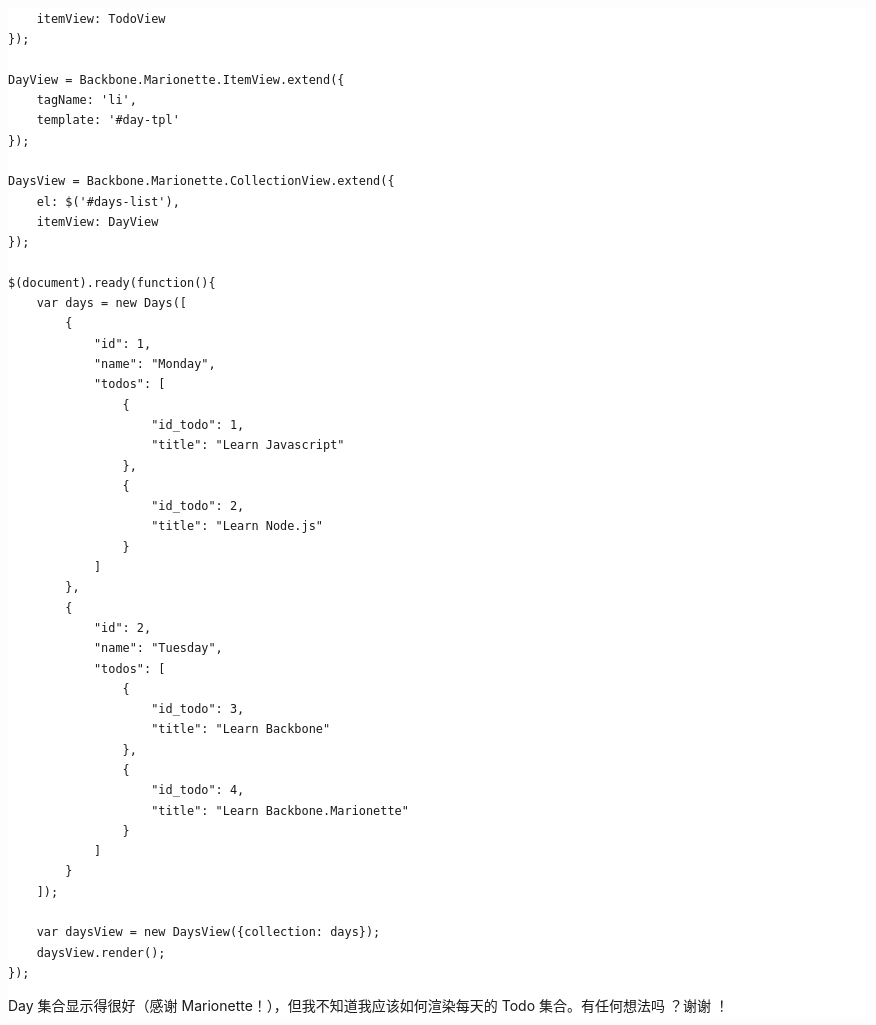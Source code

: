 ```
    itemView: TodoView
});

DayView = Backbone.Marionette.ItemView.extend({
    tagName: 'li',
    template: '#day-tpl'
});

DaysView = Backbone.Marionette.CollectionView.extend({
    el: $('#days-list'),
    itemView: DayView
});

$(document).ready(function(){
    var days = new Days([
        {
            "id": 1,
            "name": "Monday",
            "todos": [
                {
                    "id_todo": 1,
                    "title": "Learn Javascript"
                },
                {
                    "id_todo": 2,
                    "title": "Learn Node.js"
                }
            ]
        },
        {
            "id": 2,
            "name": "Tuesday",
            "todos": [
                {
                    "id_todo": 3,
                    "title": "Learn Backbone"
                },
                {
                    "id_todo": 4,
                    "title": "Learn Backbone.Marionette"
                }
            ]
        }
    ]);

    var daysView = new DaysView({collection: days});
    daysView.render();
}); 
```

Day 集合显示得很好（感谢 Marionette！），但我不知道我应该如何渲染每天的 Todo 集合。有任何想法吗 ？谢谢 ！
